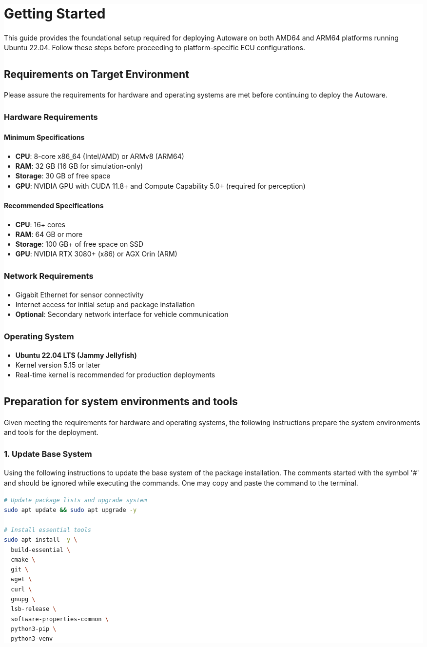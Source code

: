 # Getting Started

This guide provides the foundational setup required for deploying Autoware on both AMD64 and ARM64 platforms running Ubuntu 22.04. Follow these steps before proceeding to platform-specific ECU configurations.

## Requirements on Target Environment

Please assure the requirements for hardware and operating systems are met before continuing to deploy the Autoware.

### Hardware Requirements

#### Minimum Specifications
- **CPU**: 8-core x86_64 (Intel/AMD) or ARMv8 (ARM64)
- **RAM**: 32 GB (16 GB for simulation-only)
- **Storage**: 30 GB of free space
- **GPU**: NVIDIA GPU with CUDA 11.8+ and Compute Capability 5.0+ (required for perception)

#### Recommended Specifications
- **CPU**: 16+ cores
- **RAM**: 64 GB or more
- **Storage**: 100 GB+ of free space on SSD
- **GPU**: NVIDIA RTX 3080+ (x86) or AGX Orin (ARM)

### Network Requirements
- Gigabit Ethernet for sensor connectivity
- Internet access for initial setup and package installation
- **Optional**: Secondary network interface for vehicle communication

### Operating System
- **Ubuntu 22.04 LTS (Jammy Jellyfish)**
- Kernel version 5.15 or later
- Real-time kernel is recommended for production deployments

## Preparation for system environments and tools

Given meeting the requirements for hardware and operating systems, the following instructions prepare the system environments and tools for the deployment. 

### 1. Update Base System

Using the following instructions to update the base system of the package installation. The comments started with the symbol '#' and should be ignored while executing the commands. One may copy and paste the command to the terminal.

```bash
# Update package lists and upgrade system
sudo apt update && sudo apt upgrade -y

# Install essential tools
sudo apt install -y \
  build-essential \
  cmake \
  git \
  wget \
  curl \
  gnupg \
  lsb-release \
  software-properties-common \
  python3-pip \
  python3-venv
```